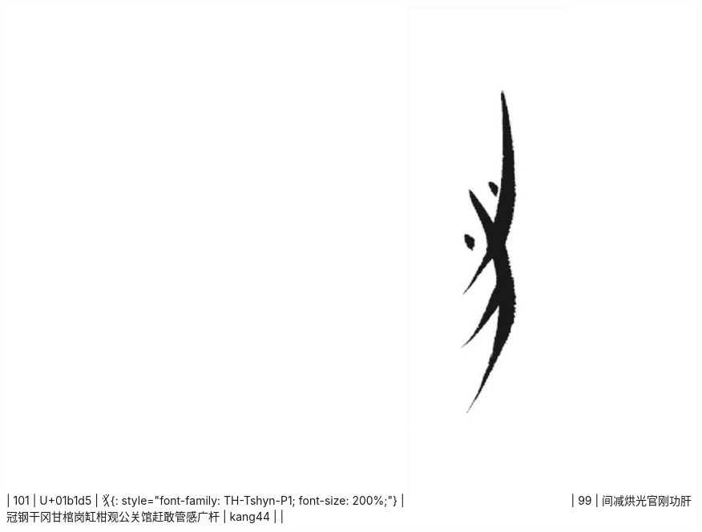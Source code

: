 | 101 | U+01b1d5 | <span>𛇕</span>{: style="font-family: TH-Tshyn-P1; font-size: 200%;"} | ![U+01b1d5](../glyph/101.jpg) | 99 | 间减烘光官刚功肝冠钢干冈甘棺岗缸柑观公关馆赶敢管感广杆 | kang44 |  |